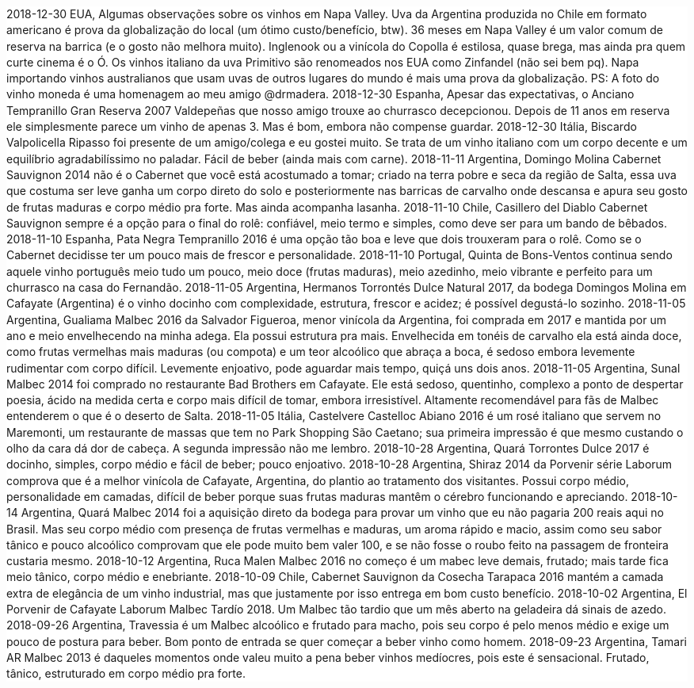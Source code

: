 <tr><td>2018-12-30 EUA, Algumas observações sobre os vinhos em Napa Valley. Uva da Argentina produzida no Chile em formato americano é prova da globalização do local (um ótimo custo/benefício, btw). 36 meses em Napa Valley é um valor comum de reserva na barrica (e o gosto não melhora muito). Inglenook ou a vinícola do Copolla é estilosa, quase brega, mas ainda pra quem curte cinema é o Ó. Os vinhos italiano da uva Primitivo são renomeados nos EUA como Zinfandel (não sei bem pq). Napa importando vinhos australianos que usam uvas de outros lugares do mundo é mais uma prova da globalização. PS: A foto do vinho moneda é uma homenagem ao meu amigo @drmadera.</td></tr>
<tr><td>2018-12-30 Espanha, Apesar das expectativas, o Anciano Tempranillo Gran Reserva 2007 Valdepeñas que nosso amigo trouxe ao churrasco decepcionou. Depois de 11 anos em reserva ele simplesmente parece um vinho de apenas 3. Mas é bom, embora não compense guardar.</td></tr>
<tr><td>2018-12-30 Itália, Biscardo Valpolicella Ripasso foi presente de um amigo/colega e eu gostei muito. Se trata de um vinho italiano com um corpo decente e um equilíbrio agradabilíssimo no paladar. Fácil de beber (ainda mais com carne).</td></tr>
<tr><td>2018-11-11 Argentina, Domingo Molina Cabernet Sauvignon 2014 não é o Cabernet que você está acostumado a tomar; criado na terra pobre e seca da região de Salta, essa uva que costuma ser leve ganha um corpo direto do solo e posteriormente nas barricas de carvalho onde descansa e apura seu gosto de frutas maduras e corpo médio pra forte. Mas ainda acompanha lasanha.</td></tr>
<tr><td>2018-11-10 Chile, Casillero del Diablo Cabernet Sauvignon sempre é a opção para o final do rolê: confiável, meio termo e simples, como deve ser para um bando de bêbados.</td></tr>
<tr><td>2018-11-10 Espanha, Pata Negra Tempranillo 2016 é uma opção tão boa e leve que dois trouxeram para o rolê. Como se o Cabernet decidisse ter um pouco mais de frescor e personalidade.</td></tr>
<tr><td>2018-11-10 Portugal, Quinta de Bons-Ventos continua sendo aquele vinho português meio tudo um pouco, meio doce (frutas maduras), meio azedinho, meio vibrante e perfeito para um churrasco na casa do Fernandão.</td></tr>
<tr><td>2018-11-05 Argentina, Hermanos Torrontés Dulce Natural 2017, da bodega Domingos Molina em Cafayate (Argentina) é o vinho docinho com complexidade, estrutura, frescor e acidez; é possível degustá-lo sozinho.</td></tr>
<tr><td>2018-11-05 Argentina, Gualiama Malbec 2016 da Salvador Figueroa, menor vinícola da Argentina, foi comprada em 2017 e mantida por um ano e meio envelhecendo na minha adega. Ela possui estrutura pra mais. Envelhecida em tonéis de carvalho ela está ainda doce, como frutas vermelhas mais maduras (ou compota) e um teor alcoólico que abraça a boca, é sedoso embora levemente rudimentar com corpo difícil. Levemente enjoativo, pode aguardar mais tempo, quiçá uns dois anos.</td></tr>
<tr><td>2018-11-05 Argentina, Sunal Malbec 2014 foi comprado no restaurante Bad Brothers em Cafayate. Ele está sedoso, quentinho, complexo a ponto de despertar poesia, ácido na medida certa e corpo mais difícil de tomar, embora irresistível. Altamente recomendável para fãs de Malbec entenderem o que é o deserto de Salta.</td></tr>
<tr><td>2018-11-05 Itália, Castelvere Castelloc Abiano 2016 é um rosé italiano que servem no Maremonti, um restaurante de massas que tem no Park Shopping São Caetano; sua primeira impressão é que mesmo custando o olho da cara dá dor de cabeça. A segunda impressão não me lembro.</td></tr>
<tr><td>2018-10-28 Argentina, Quará Torrontes Dulce 2017 é docinho, simples, corpo médio e fácil de beber; pouco enjoativo.</td></tr>
<tr><td>2018-10-28 Argentina, Shiraz 2014 da Porvenir série Laborum comprova que é a melhor vinícola de Cafayate, Argentina, do plantio ao tratamento dos visitantes. Possui corpo médio, personalidade em camadas, difícil de beber porque suas frutas maduras mantêm o cérebro funcionando e apreciando.</td></tr>
<tr><td>2018-10-14 Argentina, Quará Malbec 2014 foi a aquisição direto da bodega para provar um vinho que eu não pagaria 200 reais aqui no Brasil. Mas seu corpo médio com presença de frutas vermelhas e maduras, um aroma rápido e macio, assim como seu sabor tânico e pouco alcoólico comprovam que ele pode muito bem valer 100, e se não fosse o roubo feito na passagem de fronteira custaria mesmo.</td></tr>
<tr><td>2018-10-12 Argentina, Ruca Malen Malbec 2016 no começo é um mabec leve demais, frutado; mais tarde fica meio tânico, corpo médio e enebriante.</td></tr>
<tr><td>2018-10-09 Chile, Cabernet Sauvignon da Cosecha Tarapaca 2016 mantém a camada extra de elegância de um vinho industrial, mas que justamente por isso entrega em bom custo benefício.</td></tr>
<tr><td>2018-10-02 Argentina, El Porvenir de Cafayate Laborum Malbec Tardío 2018. Um Malbec tão tardio que um mês aberto na geladeira dá sinais de azedo.</td></tr>
<tr><td>2018-09-26 Argentina, Travessia é um Malbec alcoólico e frutado para macho, pois seu corpo é pelo menos médio e exige um pouco de postura para beber. Bom ponto de entrada se quer começar a beber vinho como homem.</td></tr>
<tr><td>2018-09-23 Argentina, Tamari AR Malbec 2013 é daqueles momentos onde valeu muito a pena beber vinhos medíocres, pois este é sensacional. Frutado, tânico, estruturado em corpo médio pra forte.</td></tr>